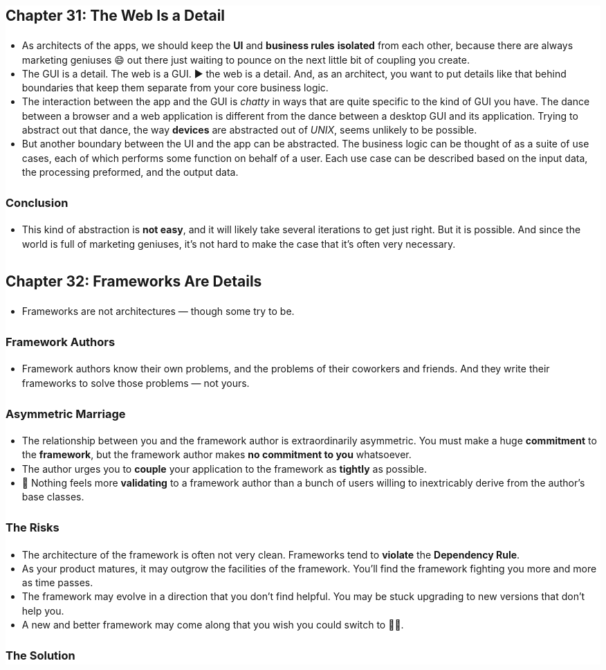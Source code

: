 ## Chapter 31: The Web Is a Detail

- As architects of the apps, we should keep the **UI** and **business rules** **isolated** from each other, because there are always marketing geniuses 😄 out there just waiting to pounce on the next little bit of coupling you create.
- The GUI is a detail. The web is a GUI. ▶️ the web is a detail. And, as an architect, you want to put details like that behind boundaries that keep them separate from your core business logic.
- The interaction between the app and the GUI is *chatty* in ways that are quite specific to the kind of GUI you have. The dance between a browser and a web application is different from the dance between a desktop GUI and its application. Trying to abstract out that dance, the way **devices** are abstracted out of *UNIX*, seems unlikely to be possible.
- But another boundary between the UI and the app can be abstracted. The business logic can be thought of as a suite of use cases, each of which performs some function on behalf of a user. Each use case can be described based on the input data, the processing preformed, and the output data.

### Conclusion

- This kind of abstraction is **not easy**, and it will likely take several iterations to get just right. But it is possible. And since the world is full of marketing geniuses, it’s not hard to make the case that it’s often very necessary.

## Chapter 32: Frameworks Are Details

- Frameworks are not architectures — though some try to be.

### Framework Authors

- Framework authors know their own problems, and the problems of their coworkers and friends. And they write their frameworks to solve those problems — not yours.

### Asymmetric Marriage

- The relationship between you and the framework author is extraordinarily asymmetric. You must make a huge **commitment** to the **framework**, but the framework author makes **no commitment to you** whatsoever.
- The author urges you to **couple** your application to the framework as **tightly** as possible.
- 💯 Nothing feels more **validating** to a framework author than a bunch of users willing to inextricably derive from the author’s base classes.

### The Risks

- The architecture of the framework is often not very clean. Frameworks tend to **violate** the **Dependency Rule**.
- As your product matures, it may outgrow the facilities of the framework. You’ll find the framework fighting you more and more as time passes.
- The framework may evolve in a direction that you don’t find helpful. You may be stuck upgrading to new versions that don’t help you.
- A new and better framework may come along that you wish you could switch to 🤷‍♂️.

### The Solution
